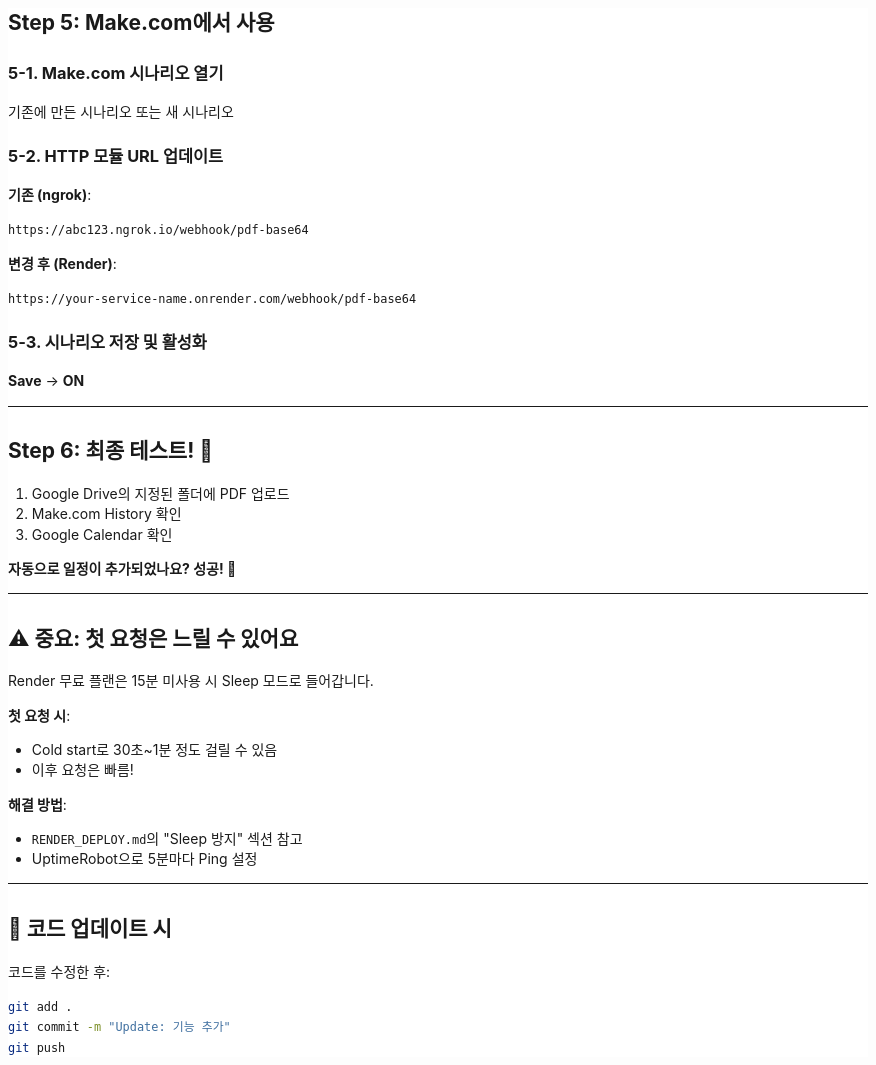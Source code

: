 
## Step 5: Make.com에서 사용

### 5-1. Make.com 시나리오 열기

기존에 만든 시나리오 또는 새 시나리오

### 5-2. HTTP 모듈 URL 업데이트

**기존 (ngrok)**:
```
https://abc123.ngrok.io/webhook/pdf-base64
```

**변경 후 (Render)**:
```
https://your-service-name.onrender.com/webhook/pdf-base64
```

### 5-3. 시나리오 저장 및 활성화

**Save** → **ON**

---

## Step 6: 최종 테스트! 🎉

1. Google Drive의 지정된 폴더에 PDF 업로드
2. Make.com History 확인
3. Google Calendar 확인

**자동으로 일정이 추가되었나요? 성공! 🎊**

---

## ⚠️ 중요: 첫 요청은 느릴 수 있어요

Render 무료 플랜은 15분 미사용 시 Sleep 모드로 들어갑니다.

**첫 요청 시**:
- Cold start로 30초~1분 정도 걸릴 수 있음
- 이후 요청은 빠름!

**해결 방법**:
- `RENDER_DEPLOY.md`의 "Sleep 방지" 섹션 참고
- UptimeRobot으로 5분마다 Ping 설정

---

## 🔄 코드 업데이트 시

코드를 수정한 후:

```bash
git add .
git commit -m "Update: 기능 추가"
git push
```
